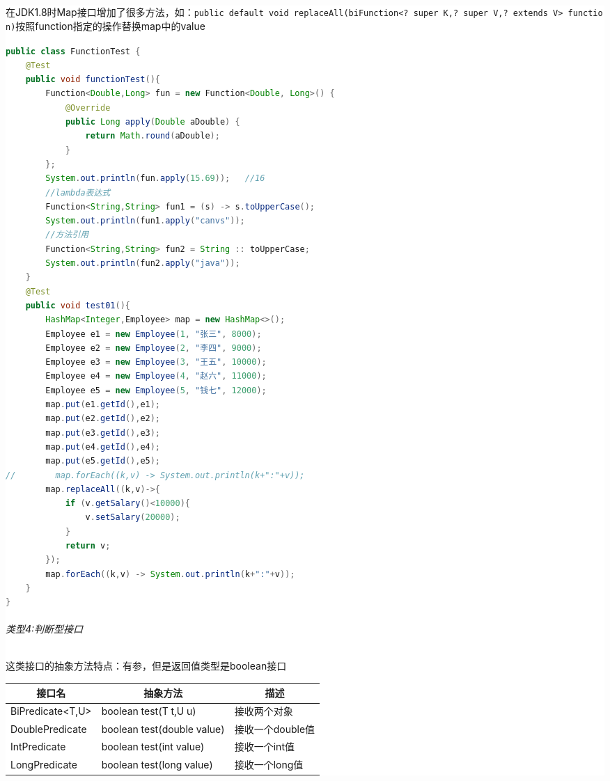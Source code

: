 在JDK1.8时Map接口增加了很多方法，如：`public default void replaceAll(biFunction<? super K,? super V,? extends V> function)`按照function指定的操作替换map中的value

```java
public class FunctionTest {
    @Test
    public void functionTest(){
        Function<Double,Long> fun = new Function<Double, Long>() {
            @Override
            public Long apply(Double aDouble) {
                return Math.round(aDouble);
            }
        };
        System.out.println(fun.apply(15.69));   //16
        //lambda表达式
        Function<String,String> fun1 = (s) -> s.toUpperCase();
        System.out.println(fun1.apply("canvs"));
        //方法引用
        Function<String,String> fun2 = String :: toUpperCase;
        System.out.println(fun2.apply("java"));
    }
    @Test
    public void test01(){
        HashMap<Integer,Employee> map = new HashMap<>();
        Employee e1 = new Employee(1, "张三", 8000);
        Employee e2 = new Employee(2, "李四", 9000);
        Employee e3 = new Employee(3, "王五", 10000);
        Employee e4 = new Employee(4, "赵六", 11000);
        Employee e5 = new Employee(5, "钱七", 12000);
        map.put(e1.getId(),e1);
        map.put(e2.getId(),e2);
        map.put(e3.getId(),e3);
        map.put(e4.getId(),e4);
        map.put(e5.getId(),e5);
//        map.forEach((k,v) -> System.out.println(k+":"+v));
        map.replaceAll((k,v)->{
            if (v.getSalary()<10000){
                v.setSalary(20000);
            }
            return v;
        });
        map.forEach((k,v) -> System.out.println(k+":"+v));
    }
}
```

###### 类型4:判断型接口

这类接口的抽象方法特点：有参，但是返回值类型是boolean接口

| 接口名           | 抽象方法                   | 描述             |
| ---------------- | -------------------------- | ---------------- |
| BiPredicate<T,U> | boolean test(T t,U u)      | 接收两个对象     |
| DoublePredicate  | boolean test(double value) | 接收一个double值 |
| IntPredicate     | boolean test(int value)    | 接收一个int值    |
| LongPredicate    | boolean test(long value)   | 接收一个long值   |

